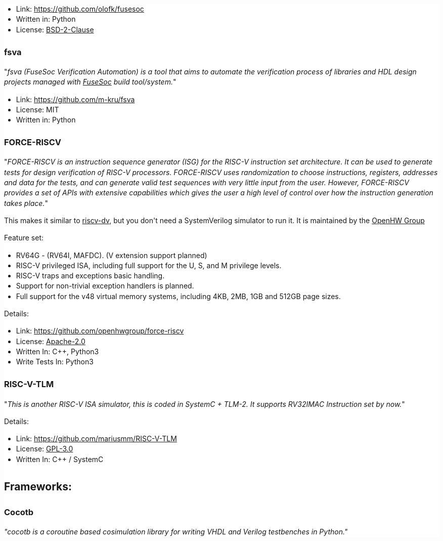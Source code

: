 - Link: https://github.com/olofk/fusesoc
- Written in: Python
- License: [BSD-2-Clause](https://github.com/olofk/fusesoc/blob/master/LICENSE)

### fsva

"*fsva (FuseSoc Verification Automation) is a tool that aims to automate
the verification process of libraries and HDL design projects managed
with [FuseSoc](https://github.com/olofk/fusesoc) build tool/system.*"

- Link: https://github.com/m-kru/fsva
- License: MIT
- Written in: Python

### FORCE-RISCV

"*FORCE-RISCV is an instruction sequence generator (ISG) for the RISC-V instruction set architecture. It can be used to generate tests for design verification of RISC-V processors. FORCE-RISCV uses randomization to choose instructions, registers, addresses and data for the tests, and can generate valid test sequences with very little input from the user. However, FORCE-RISCV provides a set of APIs with extensive capabilities which gives the user a high level of control over how the instruction generation takes place.*"

This makes it similar to [riscv-dv](#riscv-dv), but you don't
need a SystemVerilog simulator to run it.
It is maintained by the [OpenHW Group](https://www.openhwgroup.org/)

Feature set:
- RV64G - (RV64I, MAFDC). (V extension support planned)
- RISC-V privileged ISA, including full support for the U, S, and M privilege levels.
- RISC-V traps and exceptions basic handling.
- Support for non-trivial exception handlers is planned.
- Full support for the v48 virtual memory systems, including 4KB, 2MB, 1GB and 512GB page sizes.

Details:
- Link: https://github.com/openhwgroup/force-riscv
- License: [Apache-2.0](https://github.com/openhwgroup/force-riscv/blob/master/LICENSE)
- Written In: C++, Python3
- Write Tests In: Python3

### RISC-V-TLM

"*This is another RISC-V ISA simulator, this is coded in SystemC + TLM-2. It supports RV32IMAC Instruction set by now.*"

Details:
- Link: https://github.com/mariusmm/RISC-V-TLM
- License: [GPL-3.0](https://github.com/mariusmm/RISC-V-TLM/blob/master/LICENSE)
- Written In: C++ / SystemC

## Frameworks:

### Cocotb
*"cocotb is a coroutine based cosimulation library for writing VHDL and Verilog testbenches in Python."*
